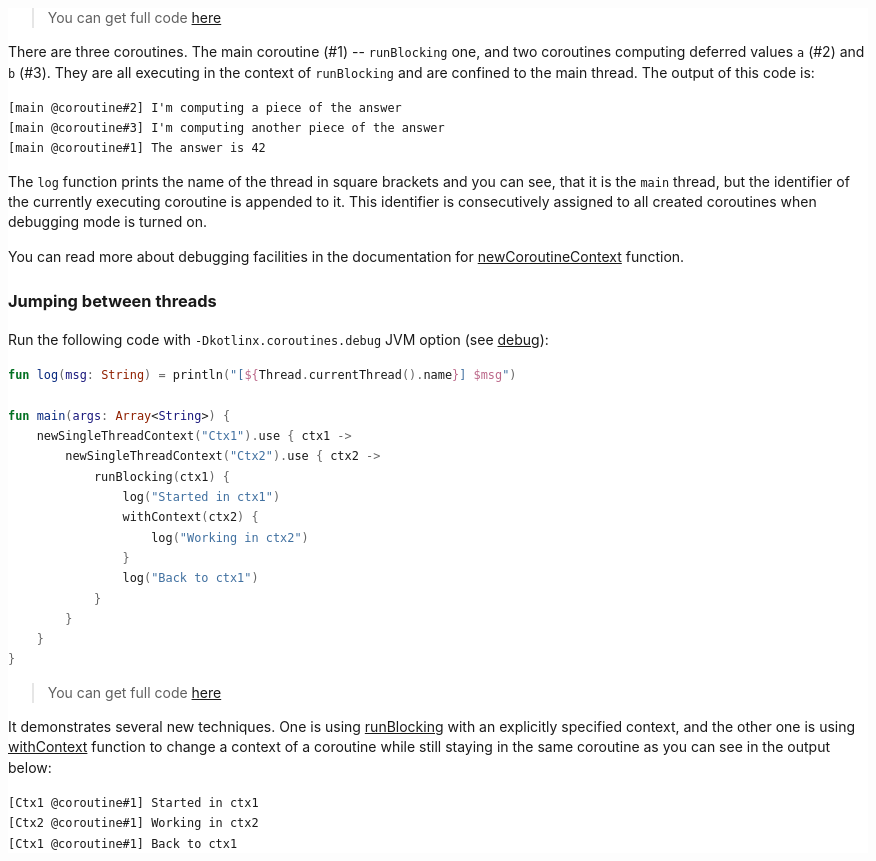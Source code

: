 > You can get full code [here](core/kotlinx-coroutines-core/test/guide/example-context-03.kt)

There are three coroutines. The main coroutine (#1) -- `runBlocking` one, 
and two coroutines computing deferred values `a` (#2) and `b` (#3).
They are all executing in the context of `runBlocking` and are confined to the main thread.
The output of this code is:

```text
[main @coroutine#2] I'm computing a piece of the answer
[main @coroutine#3] I'm computing another piece of the answer
[main @coroutine#1] The answer is 42
```



The `log` function prints the name of the thread in square brackets and you can see, that it is the `main`
thread, but the identifier of the currently executing coroutine is appended to it. This identifier 
is consecutively assigned to all created coroutines when debugging mode is turned on.

You can read more about debugging facilities in the documentation for [newCoroutineContext] function.

### Jumping between threads

Run the following code with `-Dkotlinx.coroutines.debug` JVM option (see [debug](#debugging-coroutines-and-threads)):

```kotlin
fun log(msg: String) = println("[${Thread.currentThread().name}] $msg")

fun main(args: Array<String>) {
    newSingleThreadContext("Ctx1").use { ctx1 ->
        newSingleThreadContext("Ctx2").use { ctx2 ->
            runBlocking(ctx1) {
                log("Started in ctx1")
                withContext(ctx2) {
                    log("Working in ctx2")
                }
                log("Back to ctx1")
            }
        }
    }
}
```

> You can get full code [here](core/kotlinx-coroutines-core/test/guide/example-context-04.kt)

It demonstrates several new techniques. One is using [runBlocking] with an explicitly specified context, and
the other one is using [withContext] function to change a context of a coroutine while still staying in the
same coroutine as you can see in the output below:

```text
[Ctx1 @coroutine#1] Started in ctx1
[Ctx2 @coroutine#1] Working in ctx2
[Ctx1 @coroutine#1] Back to ctx1
```


[launch]: https://kotlin.github.io/kotlinx.coroutines/kotlinx-coroutines-core/kotlinx.coroutines.experimental/launch.html
[CoroutineScope]: https://kotlin.github.io/kotlinx.coroutines/kotlinx-coroutines-core/kotlinx.coroutines.experimental/-coroutine-scope/index.html
[GlobalScope]: https://kotlin.github.io/kotlinx.coroutines/kotlinx-coroutines-core/kotlinx.coroutines.experimental/-global-scope/index.html
[delay]: https://kotlin.github.io/kotlinx.coroutines/kotlinx-coroutines-core/kotlinx.coroutines.experimental/delay.html
[runBlocking]: https://kotlin.github.io/kotlinx.coroutines/kotlinx-coroutines-core/kotlinx.coroutines.experimental/run-blocking.html
[Job]: https://kotlin.github.io/kotlinx.coroutines/kotlinx-coroutines-core/kotlinx.coroutines.experimental/-job/index.html
[Job.join]: https://kotlin.github.io/kotlinx.coroutines/kotlinx-coroutines-core/kotlinx.coroutines.experimental/-job/join.html
[coroutineScope]: https://kotlin.github.io/kotlinx.coroutines/kotlinx-coroutines-core/kotlinx.coroutines.experimental/coroutine-scope.html
[currentScope]: https://kotlin.github.io/kotlinx.coroutines/kotlinx-coroutines-core/kotlinx.coroutines.experimental/current-scope.html
[cancelAndJoin]: https://kotlin.github.io/kotlinx.coroutines/kotlinx-coroutines-core/kotlinx.coroutines.experimental/cancel-and-join.html
[Job.cancel]: https://kotlin.github.io/kotlinx.coroutines/kotlinx-coroutines-core/kotlinx.coroutines.experimental/-job/cancel.html
[CancellationException]: https://kotlin.github.io/kotlinx.coroutines/kotlinx-coroutines-core/kotlinx.coroutines.experimental/-cancellation-exception/index.html
[yield]: https://kotlin.github.io/kotlinx.coroutines/kotlinx-coroutines-core/kotlinx.coroutines.experimental/yield.html
[isActive]: https://kotlin.github.io/kotlinx.coroutines/kotlinx-coroutines-core/kotlinx.coroutines.experimental/is-active.html
[withContext]: https://kotlin.github.io/kotlinx.coroutines/kotlinx-coroutines-core/kotlinx.coroutines.experimental/with-context.html
[NonCancellable]: https://kotlin.github.io/kotlinx.coroutines/kotlinx-coroutines-core/kotlinx.coroutines.experimental/-non-cancellable/index.html
[withTimeout]: https://kotlin.github.io/kotlinx.coroutines/kotlinx-coroutines-core/kotlinx.coroutines.experimental/with-timeout.html
[withTimeoutOrNull]: https://kotlin.github.io/kotlinx.coroutines/kotlinx-coroutines-core/kotlinx.coroutines.experimental/with-timeout-or-null.html
[async]: https://kotlin.github.io/kotlinx.coroutines/kotlinx-coroutines-core/kotlinx.coroutines.experimental/async.html
[Deferred]: https://kotlin.github.io/kotlinx.coroutines/kotlinx-coroutines-core/kotlinx.coroutines.experimental/-deferred/index.html
[CoroutineStart.LAZY]: https://kotlin.github.io/kotlinx.coroutines/kotlinx-coroutines-core/kotlinx.coroutines.experimental/-coroutine-start/-l-a-z-y.html
[Deferred.await]: https://kotlin.github.io/kotlinx.coroutines/kotlinx-coroutines-core/kotlinx.coroutines.experimental/-deferred/await.html
[Job.start]: https://kotlin.github.io/kotlinx.coroutines/kotlinx-coroutines-core/kotlinx.coroutines.experimental/-job/start.html
[CoroutineDispatcher]: https://kotlin.github.io/kotlinx.coroutines/kotlinx-coroutines-core/kotlinx.coroutines.experimental/-coroutine-dispatcher/index.html
[Unconfined]: https://kotlin.github.io/kotlinx.coroutines/kotlinx-coroutines-core/kotlinx.coroutines.experimental/-unconfined/index.html
[DefaultDispatcher]: https://kotlin.github.io/kotlinx.coroutines/kotlinx-coroutines-core/kotlinx.coroutines.experimental/-default-dispatcher.html
[newSingleThreadContext]: https://kotlin.github.io/kotlinx.coroutines/kotlinx-coroutines-core/kotlinx.coroutines.experimental/new-single-thread-context.html
[ThreadPoolDispatcher.close]: https://kotlin.github.io/kotlinx.coroutines/kotlinx-coroutines-core/kotlinx.coroutines.experimental/-thread-pool-dispatcher/close.html
[newCoroutineContext]: https://kotlin.github.io/kotlinx.coroutines/kotlinx-coroutines-core/kotlinx.coroutines.experimental/new-coroutine-context.html
[CoroutineScope.coroutineContext]: https://kotlin.github.io/kotlinx.coroutines/kotlinx-coroutines-core/kotlinx.coroutines.experimental/-coroutine-scope/coroutine-context.html
[CoroutineName]: https://kotlin.github.io/kotlinx.coroutines/kotlinx-coroutines-core/kotlinx.coroutines.experimental/-coroutine-name/index.html
[Job()]: https://kotlin.github.io/kotlinx.coroutines/kotlinx-coroutines-core/kotlinx.coroutines.experimental/-job.html
[asContextElement]: https://kotlin.github.io/kotlinx.coroutines/kotlinx-coroutines-core/kotlinx.coroutines.experimental/java.lang.-thread-local/as-context-element.html
[ThreadContextElement]: https://kotlin.github.io/kotlinx.coroutines/kotlinx-coroutines-core/kotlinx.coroutines.experimental/-thread-context-element/index.html
[CoroutineExceptionHandler]: https://kotlin.github.io/kotlinx.coroutines/kotlinx-coroutines-core/kotlinx.coroutines.experimental/-coroutine-exception-handler/index.html
[kotlin.coroutines.experimental.CoroutineContext.cancelChildren]: https://kotlin.github.io/kotlinx.coroutines/kotlinx-coroutines-core/kotlinx.coroutines.experimental/kotlin.coroutines.experimental.-coroutine-context/cancel-children.html
[CoroutineScope()]: https://kotlin.github.io/kotlinx.coroutines/kotlinx-coroutines-core/kotlinx.coroutines.experimental/-coroutine-scope.html
[CompletableDeferred]: https://kotlin.github.io/kotlinx.coroutines/kotlinx-coroutines-core/kotlinx.coroutines.experimental/-completable-deferred/index.html
[Deferred.onAwait]: https://kotlin.github.io/kotlinx.coroutines/kotlinx-coroutines-core/kotlinx.coroutines.experimental/-deferred/on-await.html
[Mutex]: https://kotlin.github.io/kotlinx.coroutines/kotlinx-coroutines-core/kotlinx.coroutines.experimental.sync/-mutex/index.html
[Mutex.lock]: https://kotlin.github.io/kotlinx.coroutines/kotlinx-coroutines-core/kotlinx.coroutines.experimental.sync/-mutex/lock.html
[Mutex.unlock]: https://kotlin.github.io/kotlinx.coroutines/kotlinx-coroutines-core/kotlinx.coroutines.experimental.sync/-mutex/unlock.html
[withLock]: https://kotlin.github.io/kotlinx.coroutines/kotlinx-coroutines-core/kotlinx.coroutines.experimental.sync/with-lock.html
[actor]: https://kotlin.github.io/kotlinx.coroutines/kotlinx-coroutines-core/kotlinx.coroutines.experimental.channels/actor.html
[produce]: https://kotlin.github.io/kotlinx.coroutines/kotlinx-coroutines-core/kotlinx.coroutines.experimental.channels/produce.html
[ReceiveChannel.receive]: https://kotlin.github.io/kotlinx.coroutines/kotlinx-coroutines-core/kotlinx.coroutines.experimental.channels/-receive-channel/receive.html
[Channel]: https://kotlin.github.io/kotlinx.coroutines/kotlinx-coroutines-core/kotlinx.coroutines.experimental.channels/-channel/index.html
[SendChannel.send]: https://kotlin.github.io/kotlinx.coroutines/kotlinx-coroutines-core/kotlinx.coroutines.experimental.channels/-send-channel/send.html
[SendChannel.close]: https://kotlin.github.io/kotlinx.coroutines/kotlinx-coroutines-core/kotlinx.coroutines.experimental.channels/-send-channel/close.html
[consumeEach]: https://kotlin.github.io/kotlinx.coroutines/kotlinx-coroutines-core/kotlinx.coroutines.experimental.channels/consume-each.html
[Channel()]: https://kotlin.github.io/kotlinx.coroutines/kotlinx-coroutines-core/kotlinx.coroutines.experimental.channels/-channel.html
[ticker]: https://kotlin.github.io/kotlinx.coroutines/kotlinx-coroutines-core/kotlinx.coroutines.experimental.channels/ticker.html
[ReceiveChannel.cancel]: https://kotlin.github.io/kotlinx.coroutines/kotlinx-coroutines-core/kotlinx.coroutines.experimental.channels/-receive-channel/cancel.html
[TickerMode.FIXED_DELAY]: https://kotlin.github.io/kotlinx.coroutines/kotlinx-coroutines-core/kotlinx.coroutines.experimental.channels/-ticker-mode/-f-i-x-e-d_-d-e-l-a-y.html
[ReceiveChannel.onReceive]: https://kotlin.github.io/kotlinx.coroutines/kotlinx-coroutines-core/kotlinx.coroutines.experimental.channels/-receive-channel/on-receive.html
[ReceiveChannel.onReceiveOrNull]: https://kotlin.github.io/kotlinx.coroutines/kotlinx-coroutines-core/kotlinx.coroutines.experimental.channels/-receive-channel/on-receive-or-null.html
[SendChannel.onSend]: https://kotlin.github.io/kotlinx.coroutines/kotlinx-coroutines-core/kotlinx.coroutines.experimental.channels/-send-channel/on-send.html
[select]: https://kotlin.github.io/kotlinx.coroutines/kotlinx-coroutines-core/kotlinx.coroutines.experimental.selects/select.html